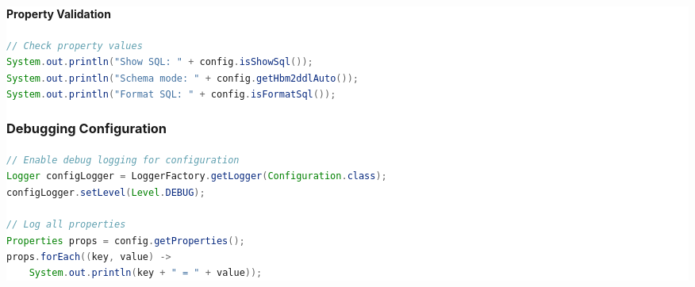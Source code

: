 #### Property Validation
```java
// Check property values
System.out.println("Show SQL: " + config.isShowSql());
System.out.println("Schema mode: " + config.getHbm2ddlAuto());
System.out.println("Format SQL: " + config.isFormatSql());
```

### Debugging Configuration
```java
// Enable debug logging for configuration
Logger configLogger = LoggerFactory.getLogger(Configuration.class);
configLogger.setLevel(Level.DEBUG);

// Log all properties
Properties props = config.getProperties();
props.forEach((key, value) -> 
    System.out.println(key + " = " + value));
```
